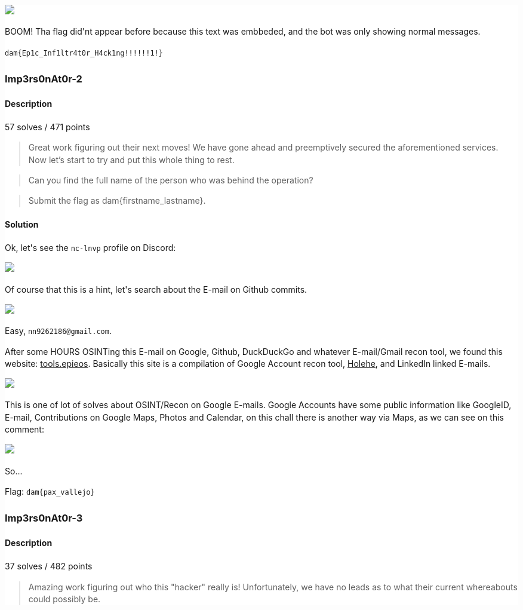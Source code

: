 ![](https://i.imgur.com/Y0dTM17.png)

BOOM! Tha flag did'nt appear before because this text was embbeded, and the bot was only showing normal messages.

`dam{Ep1c_Inf1ltr4t0r_H4ck1ng!!!!!!1!}`

### Imp3rs0nAt0r-2

#### Description

57 solves / 471 points

>Great work figuring out their next moves! We have gone ahead and preemptively secured the aforementioned services. Now let’s start to try and put this whole thing to rest.

>Can you find the full name of the person who was behind the operation?

>Submit the flag as dam{firstname_lastname}.


#### Solution

Ok, let's see the `nc-lnvp` profile on Discord:

![](https://i.imgur.com/5ly13iS.png)

Of course that this is a hint, let's search about the E-mail on Github commits.

![](https://i.imgur.com/qE3JqaB.png)

Easy, `nn9262186@gmail.com`.

After some HOURS OSINTing this E-mail on Google, Github, DuckDuckGo and whatever E-mail/Gmail recon tool, we found this website: [tools.epieos](https://tools.epieos.com/email.php).
Basically this site is a compilation of Google Account recon tool, [Holehe](https://github.com/megadose/holehe), and LinkedIn linked E-mails.

![](https://i.imgur.com/kCSkkOV.png)

This is one of lot of solves about OSINT/Recon on Google E-mails. Google Accounts have some public information like GoogleID, E-mail, Contributions on Google Maps, Photos and Calendar, on this chall there is another way via Maps, as we can see on this comment:

![](https://i.imgur.com/dZ5SM0Z.png)

So...

Flag: `dam{pax_vallejo}`

### Imp3rs0nAt0r-3

#### Description

37 solves / 482 points

>Amazing work figuring out who this "hacker" really is! Unfortunately, we have no leads as to what their current whereabouts could possibly be.
